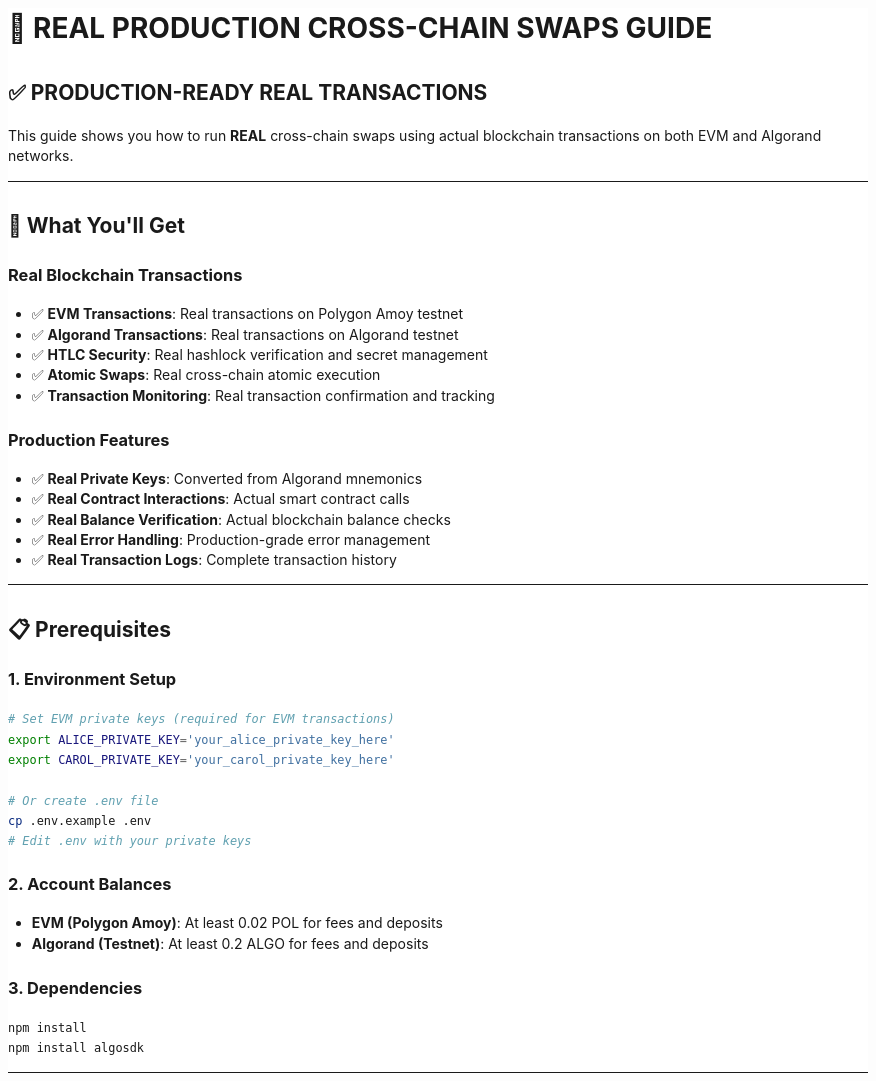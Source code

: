 # 🚀 **REAL PRODUCTION CROSS-CHAIN SWAPS GUIDE**

## ✅ **PRODUCTION-READY REAL TRANSACTIONS**

This guide shows you how to run **REAL** cross-chain swaps using actual blockchain transactions on both EVM and Algorand networks.

---

## 🎯 **What You'll Get**

### **Real Blockchain Transactions**
- ✅ **EVM Transactions**: Real transactions on Polygon Amoy testnet
- ✅ **Algorand Transactions**: Real transactions on Algorand testnet
- ✅ **HTLC Security**: Real hashlock verification and secret management
- ✅ **Atomic Swaps**: Real cross-chain atomic execution
- ✅ **Transaction Monitoring**: Real transaction confirmation and tracking

### **Production Features**
- ✅ **Real Private Keys**: Converted from Algorand mnemonics
- ✅ **Real Contract Interactions**: Actual smart contract calls
- ✅ **Real Balance Verification**: Actual blockchain balance checks
- ✅ **Real Error Handling**: Production-grade error management
- ✅ **Real Transaction Logs**: Complete transaction history

---

## 📋 **Prerequisites**

### **1. Environment Setup**
```bash
# Set EVM private keys (required for EVM transactions)
export ALICE_PRIVATE_KEY='your_alice_private_key_here'
export CAROL_PRIVATE_KEY='your_carol_private_key_here'

# Or create .env file
cp .env.example .env
# Edit .env with your private keys
```

### **2. Account Balances**
- **EVM (Polygon Amoy)**: At least 0.02 POL for fees and deposits
- **Algorand (Testnet)**: At least 0.2 ALGO for fees and deposits

### **3. Dependencies**
```bash
npm install
npm install algosdk
```

---